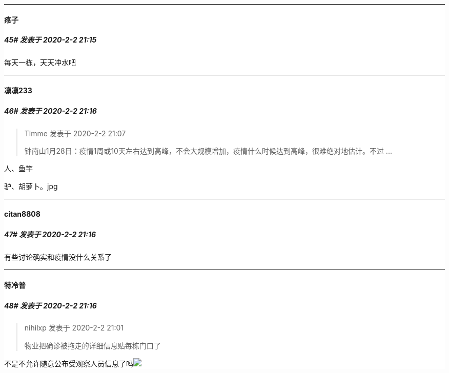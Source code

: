 


-----

####  疼子  
##### 45#       发表于 2020-2-2 21:15




每天一栋，天天冲水吧







-----

####  凛凛233  
##### 46#       发表于 2020-2-2 21:16



<blockquote>Timme 发表于 2020-2-2 21:07

钟南山1月28日：疫情1周或10天左右达到高峰，不会大规模增加，疫情什么时候达到高峰，很难绝对地估计。不过 ...</blockquote>
人、鱼竿

驴、胡萝卜。jpg







-----

####  citan8808  
##### 47#       发表于 2020-2-2 21:16




有些讨论确实和疫情没什么关系了







-----

####  特冷普  
##### 48#       发表于 2020-2-2 21:16



<blockquote>nihilxp 发表于 2020-2-2 21:01

物业把确诊被拖走的详细信息贴每栋门口了</blockquote>
不是不允许随意公布受观察人员信息了吗<img src="https://static.saraba1st.com/image/smiley/face2017/021.png" referrerpolicy="no-referrer">

